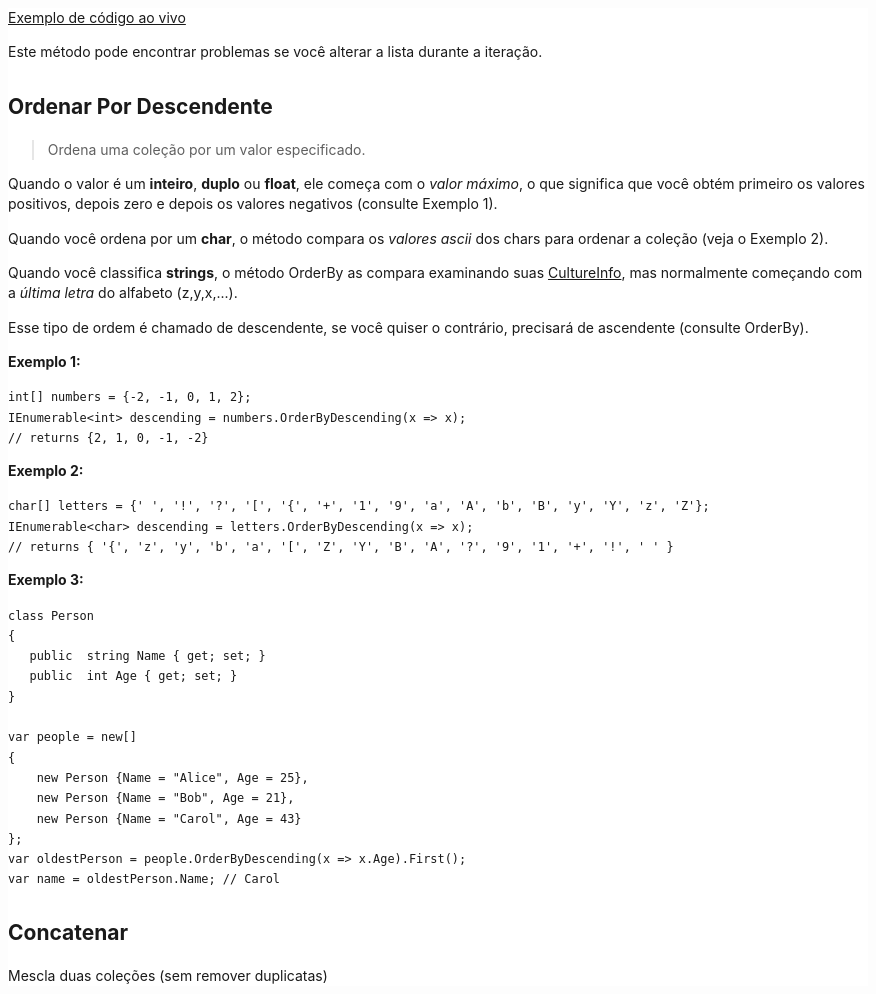 [Exemplo de código ao vivo](https://dotnetfiddle.net/ckrWUo)

Este método pode encontrar problemas se você alterar a lista durante a iteração.





## Ordenar Por Descendente
> Ordena uma coleção por um valor especificado.

Quando o valor é um **inteiro**, **duplo** ou **float**, ele começa com o *valor máximo*, o que significa que você obtém primeiro os valores positivos, depois zero e depois os valores negativos (consulte Exemplo 1).

Quando você ordena por um **char**, o método compara os *valores ascii* dos chars para ordenar a coleção (veja o Exemplo 2).

Quando você classifica **strings**, o método OrderBy as compara examinando suas [CultureInfo][1], mas normalmente começando com a *última letra* do alfabeto (z,y,x,...).

Esse tipo de ordem é chamado de descendente, se você quiser o contrário, precisará de ascendente (consulte OrderBy).

**Exemplo 1:**

    int[] numbers = {-2, -1, 0, 1, 2};
    IEnumerable<int> descending = numbers.OrderByDescending(x => x);
    // returns {2, 1, 0, -1, -2}

**Exemplo 2:**

    char[] letters = {' ', '!', '?', '[', '{', '+', '1', '9', 'a', 'A', 'b', 'B', 'y', 'Y', 'z', 'Z'};
    IEnumerable<char> descending = letters.OrderByDescending(x => x);
    // returns { '{', 'z', 'y', 'b', 'a', '[', 'Z', 'Y', 'B', 'A', '?', '9', '1', '+', '!', ' ' }

**Exemplo 3:**
    
    class Person
    {
       public  string Name { get; set; }
       public  int Age { get; set; }
    }

    var people = new[]
    {
        new Person {Name = "Alice", Age = 25},
        new Person {Name = "Bob", Age = 21},
        new Person {Name = "Carol", Age = 43}
    };
    var oldestPerson = people.OrderByDescending(x => x.Age).First();
    var name = oldestPerson.Name; // Carol


[1]: https://msdn.microsoft.com/en-us/library/xk2wykcz(VS.71).aspx

## Concatenar
Mescla duas coleções (sem remover duplicatas)


[1]: https://msdn.microsoft.com/en-us/library/system.linq.enumerable(v=vs.110).aspx
[2]: https://www.wikiod.com/pt/docs/c%23/20/extension-methods#t=201607220826369208865
[1]: https://msdn.microsoft.com/en-us/library/ms132151(v=vs.110).aspx
[2]: https://msdn.microsoft.com/en-us/library/ms131187(v=vs.110).aspx
[3]: https://msdn.microsoft.com/en-us/library/system.object.gethashcode(v=vs.110).aspx
[4]: https://dotnetfiddle.net/9ilGqy
[1]: https://www.wikiod.com/pt/docs/c%23/68/linq-queries/4389/query-ordering#t=201607261110520529272
[1]: https://dotnetfiddle.net/zbjrHZ
[1]: https://dotnetfiddle.net/nIA5E9
[1]: https://dotnetfiddle.net/VFOZ1x
[1]: https://dotnetfiddle.net/Db8uqp
[1]: https://dotnetfiddle.net/1PfLGq#
[1]: https://dotnetfiddle.net/yYLT0K
[1]: https://www.wikiod.com/pt/docs/c%23/20/extension-methods/33/using-an-extension-method#t=201607280952261411896
[2]: https://www.wikiod.com/pt/docs/c%23/61/yield-keyword#t=201607281004094832778